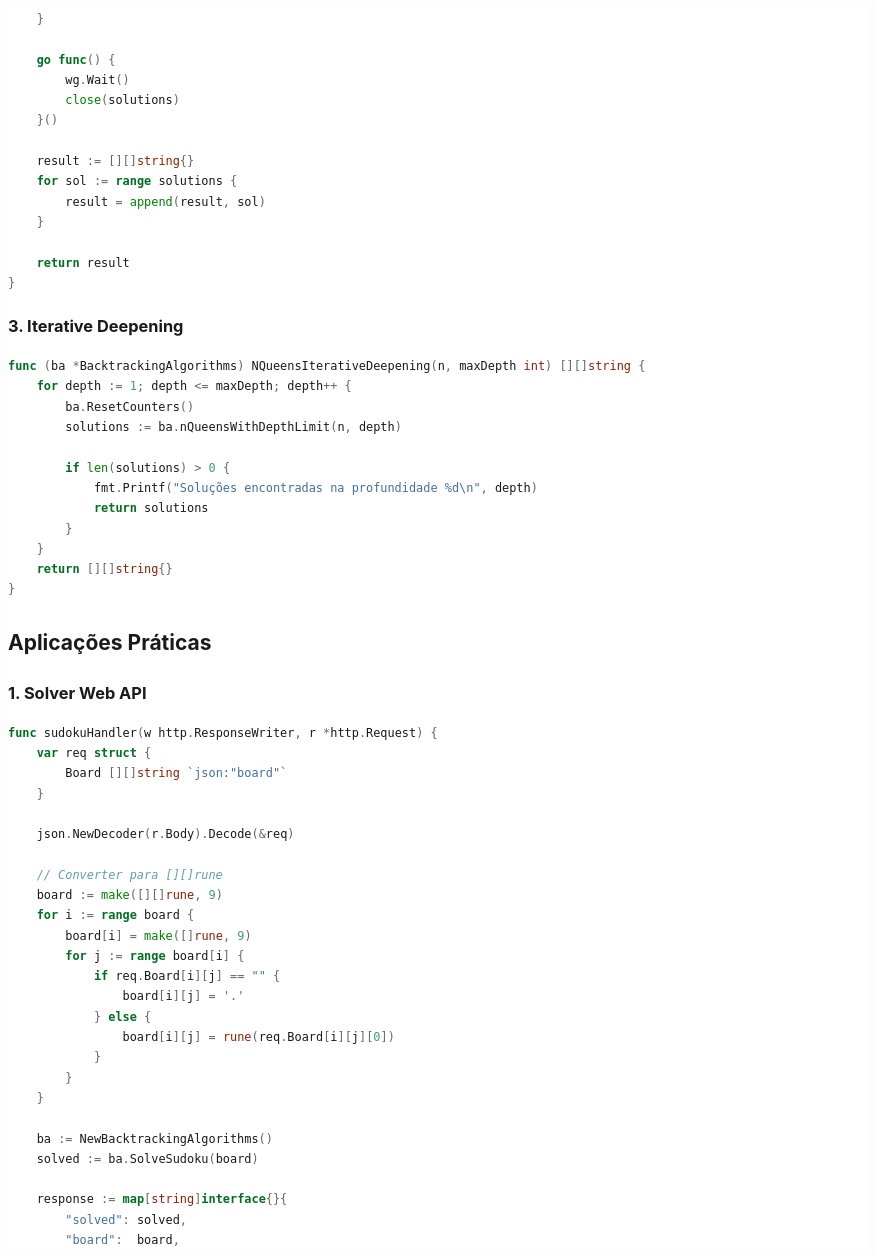 ```go
    }
    
    go func() {
        wg.Wait()
        close(solutions)
    }()
    
    result := [][]string{}
    for sol := range solutions {
        result = append(result, sol)
    }
    
    return result
}
```

### 3. Iterative Deepening
```go
func (ba *BacktrackingAlgorithms) NQueensIterativeDeepening(n, maxDepth int) [][]string {
    for depth := 1; depth <= maxDepth; depth++ {
        ba.ResetCounters()
        solutions := ba.nQueensWithDepthLimit(n, depth)
        
        if len(solutions) > 0 {
            fmt.Printf("Soluções encontradas na profundidade %d\n", depth)
            return solutions
        }
    }
    return [][]string{}
}
```

## Aplicações Práticas

### 1. Solver Web API
```go
func sudokuHandler(w http.ResponseWriter, r *http.Request) {
    var req struct {
        Board [][]string `json:"board"`
    }
    
    json.NewDecoder(r.Body).Decode(&req)
    
    // Converter para [][]rune
    board := make([][]rune, 9)
    for i := range board {
        board[i] = make([]rune, 9)
        for j := range board[i] {
            if req.Board[i][j] == "" {
                board[i][j] = '.'
            } else {
                board[i][j] = rune(req.Board[i][j][0])
            }
        }
    }
    
    ba := NewBacktrackingAlgorithms()
    solved := ba.SolveSudoku(board)
    
    response := map[string]interface{}{
        "solved": solved,
        "board":  board,
```